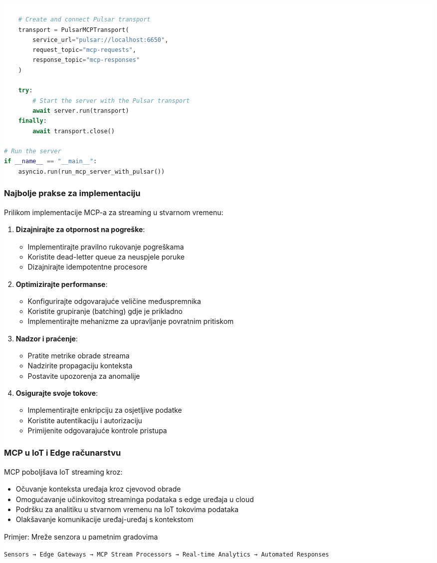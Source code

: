 ```python
    
    # Create and connect Pulsar transport
    transport = PulsarMCPTransport(
        service_url="pulsar://localhost:6650",
        request_topic="mcp-requests",
        response_topic="mcp-responses"
    )
    
    try:
        # Start the server with the Pulsar transport
        await server.run(transport)
    finally:
        await transport.close()

# Run the server
if __name__ == "__main__":
    asyncio.run(run_mcp_server_with_pulsar())
```

### Najbolje prakse za implementaciju

Prilikom implementacije MCP-a za streaming u stvarnom vremenu:

1. **Dizajnirajte za otpornost na pogreške**:
   - Implementirajte pravilno rukovanje pogreškama
   - Koristite dead-letter queue za neuspjele poruke
   - Dizajnirajte idempotentne procesore

2. **Optimizirajte performanse**:
   - Konfigurirajte odgovarajuće veličine međuspremnika
   - Koristite grupiranje (batching) gdje je prikladno
   - Implementirajte mehanizme za upravljanje povratnim pritiskom

3. **Nadzor i praćenje**:
   - Pratite metrike obrade streama
   - Nadzirite propagaciju konteksta
   - Postavite upozorenja za anomalije

4. **Osigurajte svoje tokove**:
   - Implementirajte enkripciju za osjetljive podatke
   - Koristite autentikaciju i autorizaciju
   - Primijenite odgovarajuće kontrole pristupa

### MCP u IoT i Edge računarstvu

MCP poboljšava IoT streaming kroz:

- Očuvanje konteksta uređaja kroz cjevovod obrade
- Omogućavanje učinkovitog streaminga podataka s edge uređaja u cloud
- Podršku za analitiku u stvarnom vremenu na IoT tokovima podataka
- Olakšavanje komunikacije uređaj-uređaj s kontekstom

Primjer: Mreže senzora u pametnim gradovima  
```
Sensors → Edge Gateways → MCP Stream Processors → Real-time Analytics → Automated Responses
```
